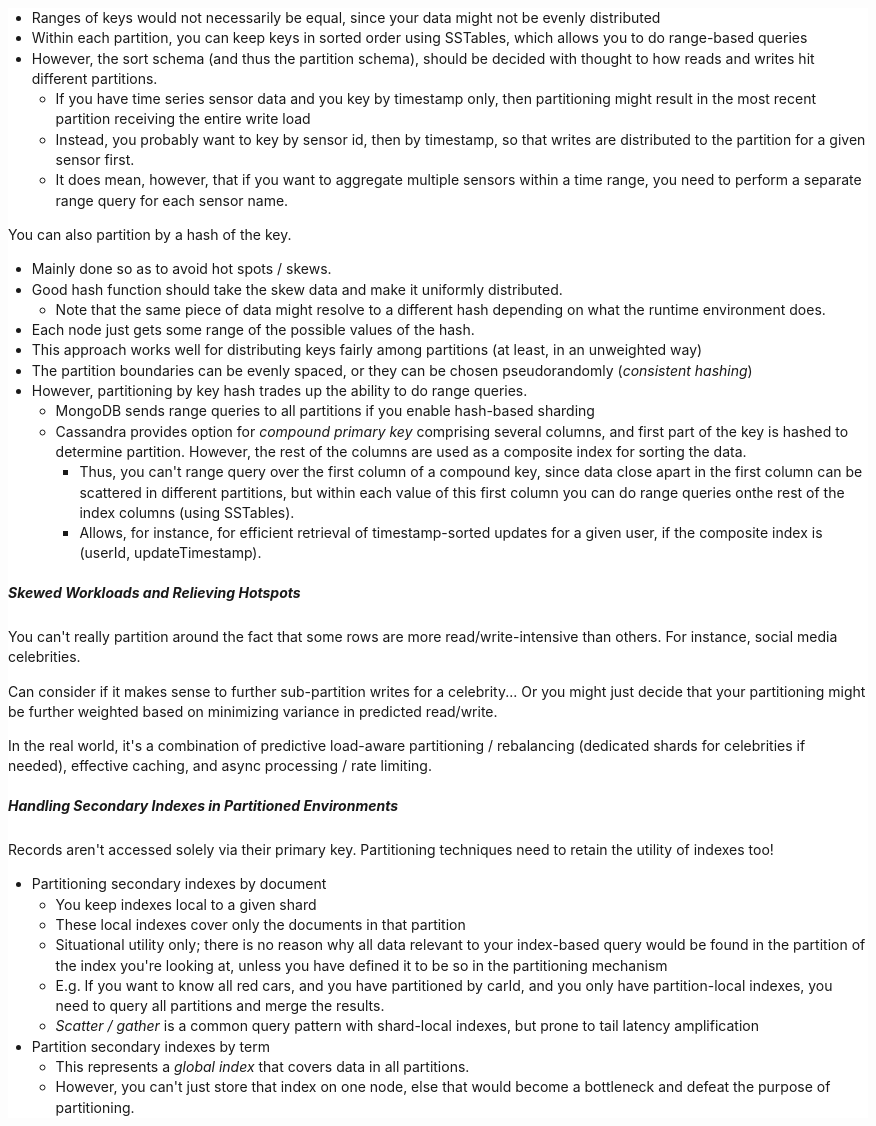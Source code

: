 - Ranges of keys would not necessarily be equal, since your data might not be evenly distributed
- Within each partition, you can keep keys in sorted order using SSTables, which allows you to do range-based queries
- However, the sort schema (and thus the partition schema), should be decided with thought to how reads and writes hit different partitions.
  - If you have time series sensor data and you key by timestamp only, then partitioning might result in the most recent partition receiving the entire write load
  - Instead, you probably want to key by sensor id, then by timestamp, so that writes are distributed to the partition for a given sensor first.
  - It does mean, however, that if you want to aggregate multiple sensors within a time range, you need to perform a separate range query for each sensor name.

You can also partition by a hash of the key.

- Mainly done so as to avoid hot spots / skews.
- Good hash function should take the skew data and make it uniformly distributed.
  - Note that the same piece of data might resolve to a different hash depending on what the runtime environment does.
- Each node just gets some range of the possible values of the hash.
- This approach works well for distributing keys fairly among partitions (at least, in an unweighted way)
- The partition boundaries can be evenly spaced, or they can be chosen pseudorandomly (_consistent hashing_)
- However, partitioning by key hash trades up the ability to do range queries.
  - MongoDB sends range queries to all partitions if you enable hash-based sharding
  - Cassandra provides option for _compound primary key_ comprising several columns, and first part of the key is hashed to determine partition. However, the rest of the columns are used as a composite index for sorting the data.
    - Thus, you can't range query over the first column of a compound key, since data close apart in the first column can be scattered in different partitions, but within each value of this first column you can do range queries onthe rest of the index columns (using SSTables).
    - Allows, for instance, for efficient retrieval of timestamp-sorted updates for a given user, if the composite index is (userId, updateTimestamp).

##### Skewed Workloads and Relieving Hotspots

You can't really partition around the fact that some rows are more read/write-intensive than others.
For instance, social media celebrities.

Can consider if it makes sense to further sub-partition writes for a celebrity... Or you might just decide that your partitioning might be further weighted based on minimizing variance in predicted read/write.

In the real world, it's a combination of predictive load-aware partitioning / rebalancing (dedicated shards for celebrities if needed), effective caching, and async processing / rate limiting.

##### Handling Secondary Indexes in Partitioned Environments

Records aren't accessed solely via their primary key.
Partitioning techniques need to retain the utility of indexes too!

- Partitioning secondary indexes by document
  - You keep indexes local to a given shard
  - These local indexes cover only the documents in that partition
  - Situational utility only; there is no reason why all data relevant to your index-based query would be found in the partition of the index you're looking at, unless you have defined it to be so in the partitioning mechanism
  - E.g. If you want to know all red cars, and you have partitioned by carId, and you only have partition-local indexes, you need to query all partitions and merge the results.
  - _Scatter / gather_ is a common query pattern with shard-local indexes, but prone to tail latency amplification
- Partition secondary indexes by term
  - This represents a _global index_ that covers data in all partitions.
  - However, you can't just store that index on one node, else that would become a bottleneck and defeat the purpose of partitioning.